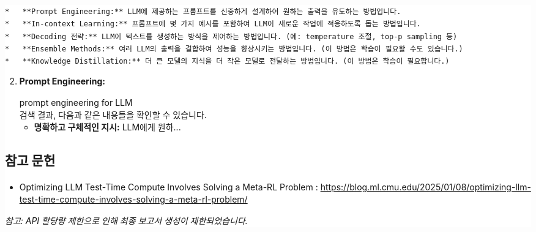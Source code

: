     *   **Prompt Engineering:** LLM에 제공하는 프롬프트를 신중하게 설계하여 원하는 출력을 유도하는 방법입니다.
    *   **In-context Learning:** 프롬프트에 몇 가지 예시를 포함하여 LLM이 새로운 작업에 적응하도록 돕는 방법입니다.
    *   **Decoding 전략:** LLM이 텍스트를 생성하는 방식을 제어하는 방법입니다. (예: temperature 조절, top-p sampling 등)
    *   **Ensemble Methods:** 여러 LLM의 출력을 결합하여 성능을 향상시키는 방법입니다. (이 방법은 학습이 필요할 수도 있습니다.)
    *   **Knowledge Distillation:** 더 큰 모델의 지식을 더 작은 모델로 전달하는 방법입니다. (이 방법은 학습이 필요합니다.)

2.  **Prompt Engineering:**

    <SEARCH>prompt engineering for LLM</SEARCH> 검색 결과, 다음과 같은 내용들을 확인할 수 있습니다.

    *   **명확하고 구체적인 지시:** LLM에게 원하...

## 참고 문헌
* Optimizing LLM Test-Time Compute Involves Solving a Meta-RL Problem : https://blog.ml.cmu.edu/2025/01/08/optimizing-llm-test-time-compute-involves-solving-a-meta-rl-problem/

*참고: API 할당량 제한으로 인해 최종 보고서 생성이 제한되었습니다.*

